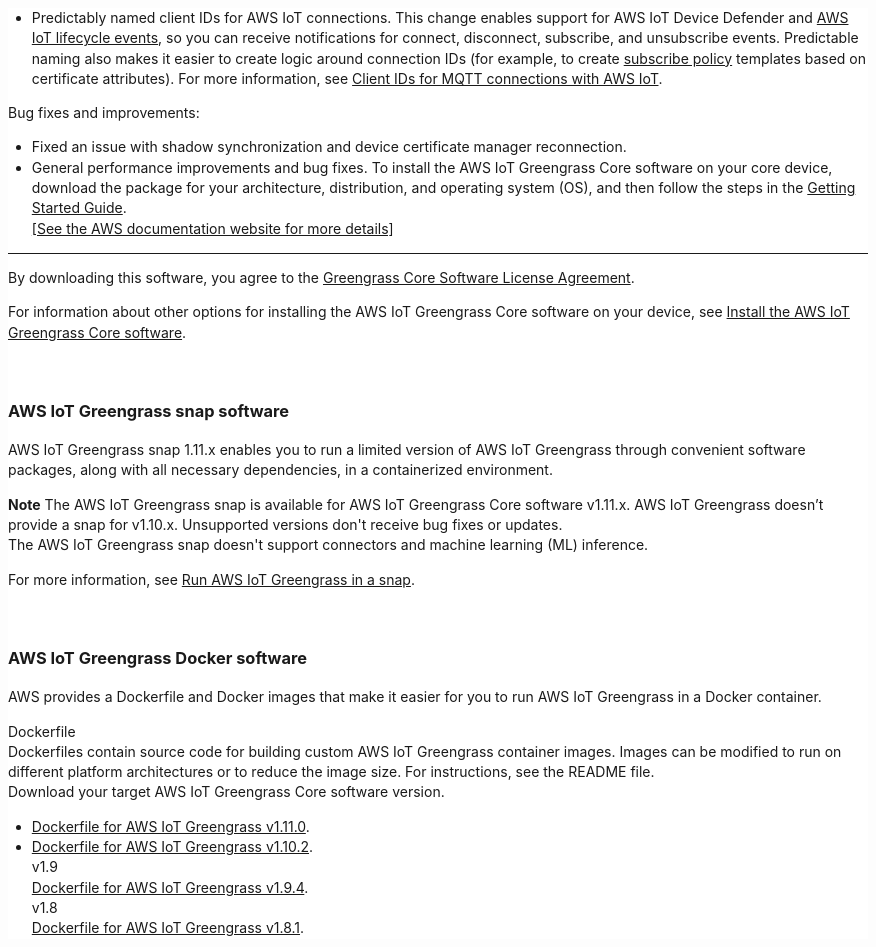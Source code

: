   + Predictably named client IDs for AWS IoT connections\. This change enables support for AWS IoT Device Defender and [AWS IoT lifecycle events](https://docs.aws.amazon.com/iot/latest/developerguide/life-cycle-events.html), so you can receive notifications for connect, disconnect, subscribe, and unsubscribe events\. Predictable naming also makes it easier to create logic around connection IDs \(for example, to create [subscribe policy](https://docs.aws.amazon.com/iot/latest/developerguide/pub-sub-policy.html#pub-sub-policy-cert) templates based on certificate attributes\)\. For more information, see [Client IDs for MQTT connections with AWS IoT](gg-core.md#connection-client-id)\.

  Bug fixes and improvements:
  + Fixed an issue with shadow synchronization and device certificate manager reconnection\.
  + General performance improvements and bug fixes\.
To install the AWS IoT Greengrass Core software on your core device, download the package for your architecture, distribution, and operating system \(OS\), and then follow the steps in the [Getting Started Guide](gg-gs.md)\.      
[\[See the AWS documentation website for more details\]](http://docs.aws.amazon.com/greengrass/v1/developerguide/what-is-gg.html)

------

 By downloading this software, you agree to the [ Greengrass Core Software License Agreement](https://greengrass-release-license.s3.us-west-2.amazonaws.com/greengrass-license-v1.pdf)\. 

For information about other options for installing the AWS IoT Greengrass Core software on your device, see [Install the AWS IoT Greengrass Core software](install-ggc.md)\.

 

### AWS IoT Greengrass snap software<a name="gg-snapstore-download"></a>

<a name="gg-snap-description"></a>AWS IoT Greengrass snap 1\.11\.x enables you to run a limited version of AWS IoT Greengrass through convenient software packages, along with all necessary dependencies, in a containerized environment\.

**Note**  <a name="gg-snap-v1.11-note"></a>
The AWS IoT Greengrass snap is available for AWS IoT Greengrass Core software v1\.11\.x\. AWS IoT Greengrass doesn’t provide a snap for v1\.10\.x\. Unsupported versions don't receive bug fixes or updates\.   
The AWS IoT Greengrass snap doesn't support connectors and machine learning \(ML\) inference\.

For more information, see [Run AWS IoT Greengrass in a snap](install-ggc.md#gg-snap-support)\.

 

### AWS IoT Greengrass Docker software<a name="gg-docker-download"></a>

AWS provides a Dockerfile and Docker images that make it easier for you to run AWS IoT Greengrass in a Docker container\.

Dockerfile  
Dockerfiles contain source code for building custom AWS IoT Greengrass container images\. Images can be modified to run on different platform architectures or to reduce the image size\. For instructions, see the README file\.  
Download your target AWS IoT Greengrass Core software version\.  
+  [Dockerfile for AWS IoT Greengrass v1\.11\.0](https://d1onfpft10uf5o.cloudfront.net/greengrass-core/downloads/1.11.0/aws-greengrass-docker-1.11.0.tar.gz)\. 
+  [ Dockerfile for AWS IoT Greengrass v1\.10\.2](https://d1onfpft10uf5o.cloudfront.net/greengrass-core/downloads/1.10.2/aws-greengrass-docker-1.10.2.tar.gz)\.   
v1\.9  
 [ Dockerfile for AWS IoT Greengrass v1\.9\.4](https://d1onfpft10uf5o.cloudfront.net/greengrass-core/downloads/1.9.4/aws-greengrass-docker-1.9.4.tar.gz)\.   
v1\.8  
 [ Dockerfile for AWS IoT Greengrass v1\.8\.1](https://d1onfpft10uf5o.cloudfront.net/greengrass-core/downloads/1.8.1/aws-greengrass-docker-1.8.1.tar.gz)\. 
 